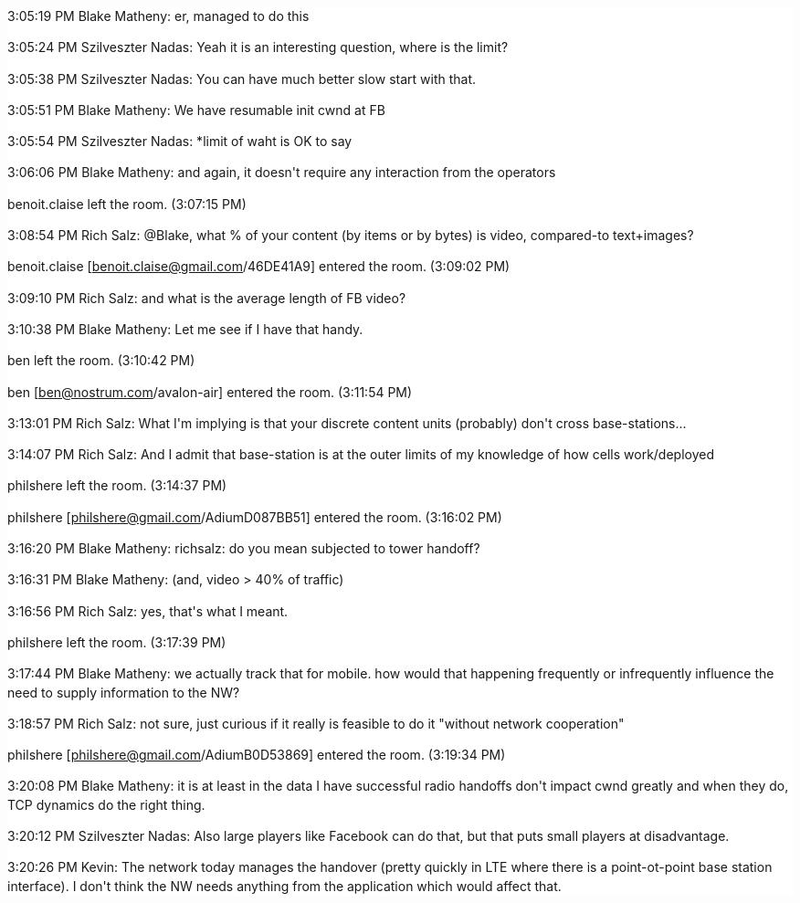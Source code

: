 3:05:19 PM Blake Matheny: er, managed to do this

3:05:24 PM Szilveszter Nadas: Yeah it is an interesting question, where is the limit?

3:05:38 PM Szilveszter Nadas: You can have much better slow start with that. 

3:05:51 PM Blake Matheny: We have resumable init cwnd at FB

3:05:54 PM Szilveszter Nadas: *limit of waht is OK to say

3:06:06 PM Blake Matheny: and again, it doesn't require any interaction from the operators

benoit.claise left the room. (3:07:15 PM)

3:08:54 PM Rich Salz: @Blake, what % of your content (by items or by bytes) is video, compared-to text+images?

benoit.claise [benoit.claise@gmail.com/46DE41A9] entered the room. (3:09:02 PM)

3:09:10 PM Rich Salz: and what is the average length of FB video?

3:10:38 PM Blake Matheny: Let me see if I have that handy.

ben left the room. (3:10:42 PM)

ben [ben@nostrum.com/avalon-air] entered the room. (3:11:54 PM)

3:13:01 PM Rich Salz: What I'm implying is that your discrete content units (probably) don't cross base-stations...

3:14:07 PM Rich Salz: And I admit that base-station is at the outer limits of my knowledge of how cells work/deployed

philshere left the room. (3:14:37 PM)

philshere [philshere@gmail.com/AdiumD087BB51] entered the room. (3:16:02 PM)

3:16:20 PM Blake Matheny: richsalz: do you mean subjected to tower handoff?

3:16:31 PM Blake Matheny: (and, video > 40% of traffic)

3:16:56 PM Rich Salz: yes, that's what I meant.

philshere left the room. (3:17:39 PM)

3:17:44 PM Blake Matheny: we actually track that for mobile. how would that happening frequently or infrequently influence the need to supply information to the NW?

3:18:57 PM Rich Salz: not sure, just curious if it really is feasible to do it "without network cooperation"

philshere [philshere@gmail.com/AdiumB0D53869] entered the room. (3:19:34 PM)

3:20:08 PM Blake Matheny: it is at least in the data I have  successful radio handoffs don't impact cwnd greatly and when they do, TCP dynamics do the right thing.

3:20:12 PM Szilveszter Nadas: Also large players like Facebook can do that, but that puts small players at disadvantage.

3:20:26 PM Kevin: The network today manages the handover (pretty quickly in LTE where there is a point-ot-point base station interface). I don't think the NW needs anything from the application which would affect that.
